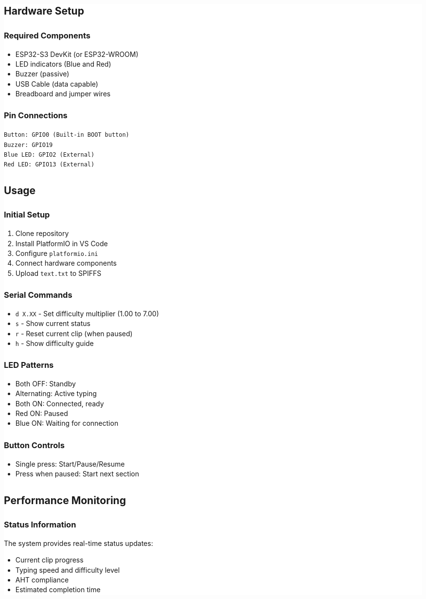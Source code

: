 ## Hardware Setup

### Required Components
- ESP32-S3 DevKit (or ESP32-WROOM)
- LED indicators (Blue and Red)
- Buzzer (passive)
- USB Cable (data capable)
- Breadboard and jumper wires

### Pin Connections
```plaintext
Button: GPIO0 (Built-in BOOT button)
Buzzer: GPIO19
Blue LED: GPIO2 (External)
Red LED: GPIO13 (External)
```

## Usage

### Initial Setup
1. Clone repository
2. Install PlatformIO in VS Code
3. Configure `platformio.ini`
4. Connect hardware components
5. Upload `text.txt` to SPIFFS

### Serial Commands
- `d X.XX` - Set difficulty multiplier (1.00 to 7.00)
- `s` - Show current status
- `r` - Reset current clip (when paused)
- `h` - Show difficulty guide

### LED Patterns
- Both OFF: Standby
- Alternating: Active typing
- Both ON: Connected, ready
- Red ON: Paused
- Blue ON: Waiting for connection

### Button Controls
- Single press: Start/Pause/Resume
- Press when paused: Start next section

## Performance Monitoring

### Status Information
The system provides real-time status updates:
- Current clip progress
- Typing speed and difficulty level
- AHT compliance
- Estimated completion time
